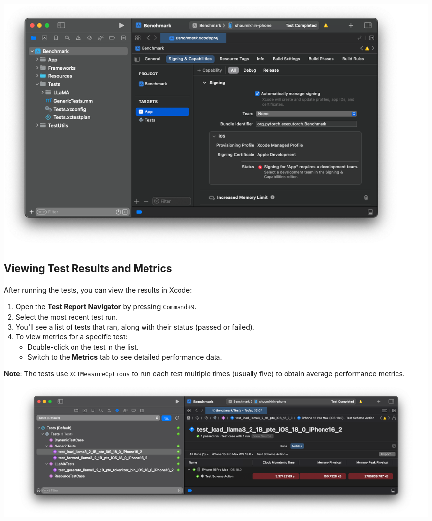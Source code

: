 <img src="https://raw.githubusercontent.com/pytorch/executorch/refs/heads/main/docs/source/_static/img/ios_benchmark_app_signing.png" alt="Benchmark App Signing" style="width:800px">
</p>

## Viewing Test Results and Metrics

After running the tests, you can view the results in Xcode:

1. Open the **Test Report Navigator** by pressing `Command+9`.
2. Select the most recent test run.
3. You'll see a list of tests that ran, along with their status (passed or failed).
4. To view metrics for a specific test:
   - Double-click on the test in the list.
   - Switch to the **Metrics** tab to see detailed performance data.

**Note**: The tests use `XCTMeasureOptions` to run each test multiple times (usually five) to obtain average performance metrics.

<p align="center">
<img src="https://raw.githubusercontent.com/pytorch/executorch/refs/heads/main/docs/source/_static/img/ios_benchmark_app_test_load.png" alt="Benchmark App Test Load" style="width:800px">
</p>
<p align="center">